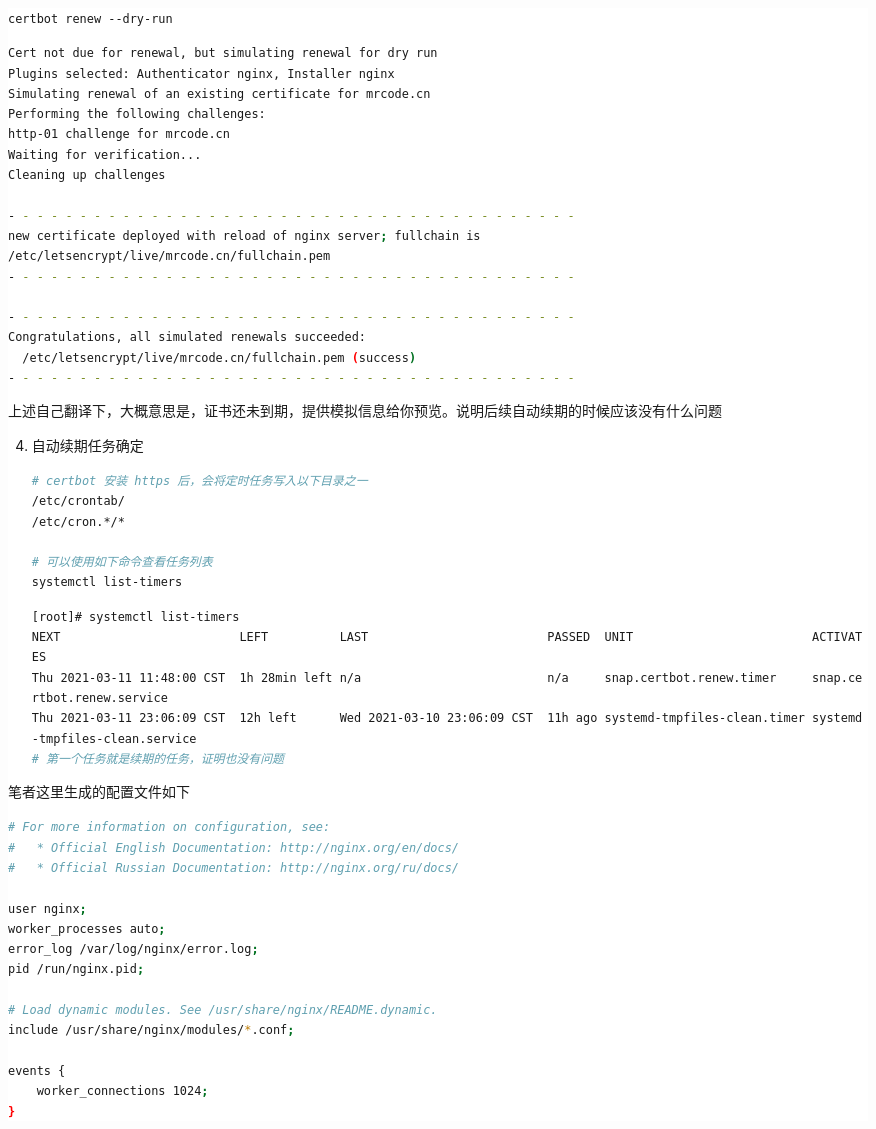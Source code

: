    ```
   certbot renew --dry-run
   ```

   ```bash
   Cert not due for renewal, but simulating renewal for dry run
   Plugins selected: Authenticator nginx, Installer nginx
   Simulating renewal of an existing certificate for mrcode.cn
   Performing the following challenges:
   http-01 challenge for mrcode.cn
   Waiting for verification...
   Cleaning up challenges
   
   - - - - - - - - - - - - - - - - - - - - - - - - - - - - - - - - - - - - - - - -
   new certificate deployed with reload of nginx server; fullchain is
   /etc/letsencrypt/live/mrcode.cn/fullchain.pem
   - - - - - - - - - - - - - - - - - - - - - - - - - - - - - - - - - - - - - - - -
   
   - - - - - - - - - - - - - - - - - - - - - - - - - - - - - - - - - - - - - - - -
   Congratulations, all simulated renewals succeeded: 
     /etc/letsencrypt/live/mrcode.cn/fullchain.pem (success)
   - - - - - - - - - - - - - - - - - - - - - - - - - - - - - - - - - - - - - - - -
   
   ```

   上述自己翻译下，大概意思是，证书还未到期，提供模拟信息给你预览。说明后续自动续期的时候应该没有什么问题

4. 自动续期任务确定

   ```bash
   # certbot 安装 https 后，会将定时任务写入以下目录之一
   /etc/crontab/
   /etc/cron.*/*
   
   # 可以使用如下命令查看任务列表
   systemctl list-timers
   ```

   ```bash
   [root]# systemctl list-timers
   NEXT                         LEFT          LAST                         PASSED  UNIT                         ACTIVATES
   Thu 2021-03-11 11:48:00 CST  1h 28min left n/a                          n/a     snap.certbot.renew.timer     snap.certbot.renew.service
   Thu 2021-03-11 23:06:09 CST  12h left      Wed 2021-03-10 23:06:09 CST  11h ago systemd-tmpfiles-clean.timer systemd-tmpfiles-clean.service
   # 第一个任务就是续期的任务，证明也没有问题
   ```

笔者这里生成的配置文件如下

```bash
# For more information on configuration, see:
#   * Official English Documentation: http://nginx.org/en/docs/
#   * Official Russian Documentation: http://nginx.org/ru/docs/

user nginx;
worker_processes auto;
error_log /var/log/nginx/error.log;
pid /run/nginx.pid;

# Load dynamic modules. See /usr/share/nginx/README.dynamic.
include /usr/share/nginx/modules/*.conf;

events {
    worker_connections 1024;
}

```